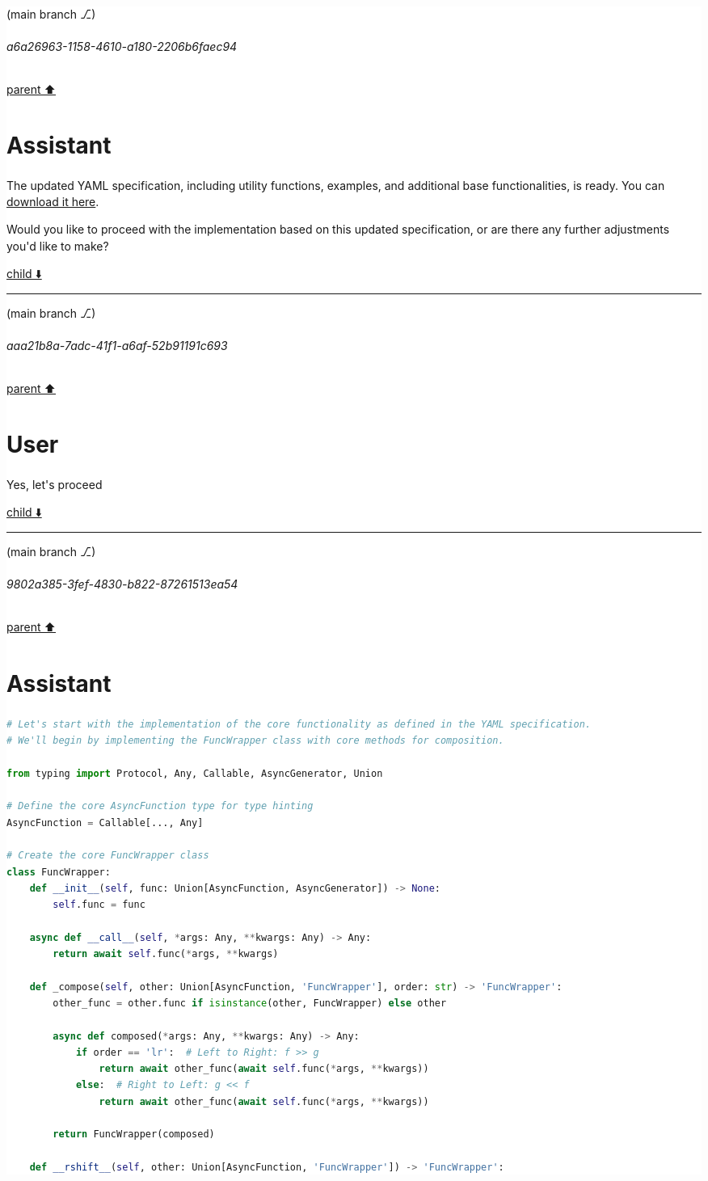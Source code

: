(main branch ⎇)
###### a6a26963-1158-4610-a180-2206b6faec94
[parent ⬆️](#8906874d-117b-438f-8287-bb9c734c4afb)
# Assistant

The updated YAML specification, including utility functions, examples, and additional base functionalities, is ready. You can [download it here](sandbox:/mnt/data/func_wrapper_library_spec_updated.yaml).

Would you like to proceed with the implementation based on this updated specification, or are there any further adjustments you'd like to make?

[child ⬇️](#aaa21b8a-7adc-41f1-a6af-52b91191c693)

---

(main branch ⎇)
###### aaa21b8a-7adc-41f1-a6af-52b91191c693
[parent ⬆️](#a6a26963-1158-4610-a180-2206b6faec94)
# User

Yes, let's proceed 

[child ⬇️](#9802a385-3fef-4830-b822-87261513ea54)

---

(main branch ⎇)
###### 9802a385-3fef-4830-b822-87261513ea54
[parent ⬆️](#aaa21b8a-7adc-41f1-a6af-52b91191c693)
# Assistant

```python
# Let's start with the implementation of the core functionality as defined in the YAML specification.
# We'll begin by implementing the FuncWrapper class with core methods for composition.

from typing import Protocol, Any, Callable, AsyncGenerator, Union

# Define the core AsyncFunction type for type hinting
AsyncFunction = Callable[..., Any]

# Create the core FuncWrapper class
class FuncWrapper:
    def __init__(self, func: Union[AsyncFunction, AsyncGenerator]) -> None:
        self.func = func

    async def __call__(self, *args: Any, **kwargs: Any) -> Any:
        return await self.func(*args, **kwargs)

    def _compose(self, other: Union[AsyncFunction, 'FuncWrapper'], order: str) -> 'FuncWrapper':
        other_func = other.func if isinstance(other, FuncWrapper) else other

        async def composed(*args: Any, **kwargs: Any) -> Any:
            if order == 'lr':  # Left to Right: f >> g
                return await other_func(await self.func(*args, **kwargs))
            else:  # Right to Left: g << f
                return await other_func(await self.func(*args, **kwargs))
        
        return FuncWrapper(composed)

    def __rshift__(self, other: Union[AsyncFunction, 'FuncWrapper']) -> 'FuncWrapper':
```